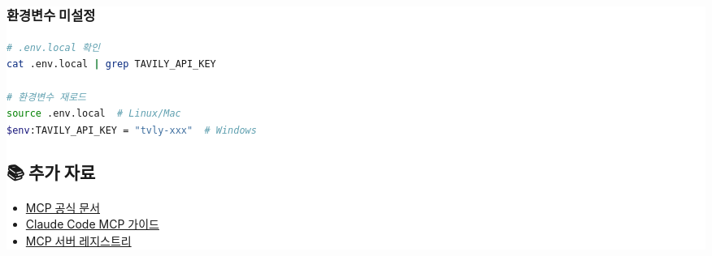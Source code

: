 ### 환경변수 미설정
```bash
# .env.local 확인
cat .env.local | grep TAVILY_API_KEY

# 환경변수 재로드
source .env.local  # Linux/Mac
$env:TAVILY_API_KEY = "tvly-xxx"  # Windows
```

## 📚 추가 자료

- [MCP 공식 문서](https://modelcontextprotocol.io/docs)
- [Claude Code MCP 가이드](https://docs.anthropic.com/en/docs/claude-code/mcp)
- [MCP 서버 레지스트리](https://github.com/modelcontextprotocol/servers)